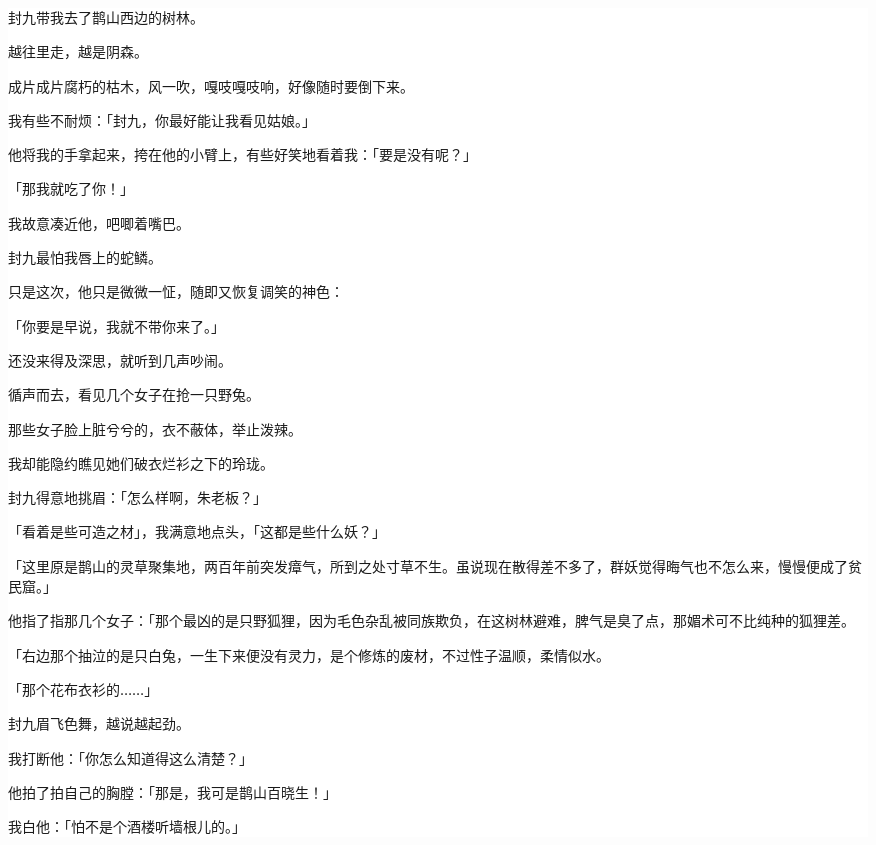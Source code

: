 
封九带我去了鹊山西边的树林。


越往里走，越是阴森。


成片成片腐朽的枯木，风一吹，嘎吱嘎吱响，好像随时要倒下来。


我有些不耐烦：「封九，你最好能让我看见姑娘。」


他将我的手拿起来，挎在他的小臂上，有些好笑地看着我：「要是没有呢？」


「那我就吃了你！」


我故意凑近他，吧唧着嘴巴。


封九最怕我唇上的蛇鳞。


只是这次，他只是微微一怔，随即又恢复调笑的神色：


「你要是早说，我就不带你来了。」


还没来得及深思，就听到几声吵闹。


循声而去，看见几个女子在抢一只野兔。


那些女子脸上脏兮兮的，衣不蔽体，举止泼辣。


我却能隐约瞧见她们破衣烂衫之下的玲珑。


封九得意地挑眉：「怎么样啊，朱老板？」


「看着是些可造之材」，我满意地点头，「这都是些什么妖？」


「这里原是鹊山的灵草聚集地，两百年前突发瘴气，所到之处寸草不生。虽说现在散得差不多了，群妖觉得晦气也不怎么来，慢慢便成了贫民窟。」


他指了指那几个女子：「那个最凶的是只野狐狸，因为毛色杂乱被同族欺负，在这树林避难，脾气是臭了点，那媚术可不比纯种的狐狸差。


「右边那个抽泣的是只白兔，一生下来便没有灵力，是个修炼的废材，不过性子温顺，柔情似水。


「那个花布衣衫的……」


封九眉飞色舞，越说越起劲。


我打断他：「你怎么知道得这么清楚？」


他拍了拍自己的胸膛：「那是，我可是鹊山百晓生！」


我白他：「怕不是个酒楼听墙根儿的。」

